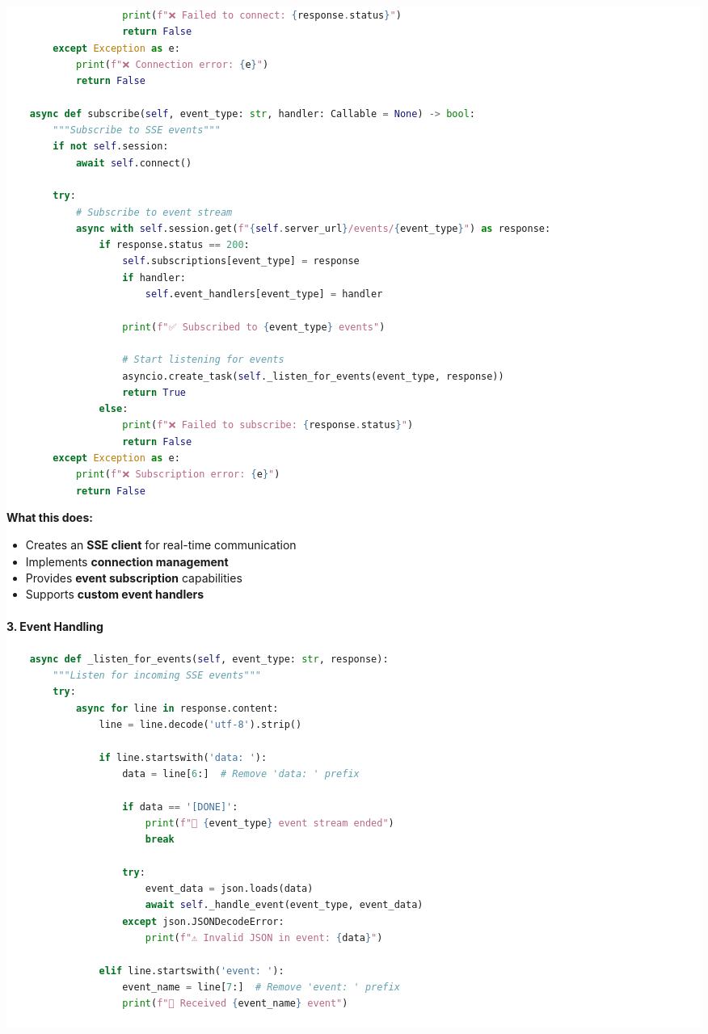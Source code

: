 ```python
                    print(f"❌ Failed to connect: {response.status}")
                    return False
        except Exception as e:
            print(f"❌ Connection error: {e}")
            return False
    
    async def subscribe(self, event_type: str, handler: Callable = None) -> bool:
        """Subscribe to SSE events"""
        if not self.session:
            await self.connect()
        
        try:
            # Subscribe to event stream
            async with self.session.get(f"{self.server_url}/events/{event_type}") as response:
                if response.status == 200:
                    self.subscriptions[event_type] = response
                    if handler:
                        self.event_handlers[event_type] = handler
                    
                    print(f"✅ Subscribed to {event_type} events")
                    
                    # Start listening for events
                    asyncio.create_task(self._listen_for_events(event_type, response))
                    return True
                else:
                    print(f"❌ Failed to subscribe: {response.status}")
                    return False
        except Exception as e:
            print(f"❌ Subscription error: {e}")
            return False
```

**What this does:**
- Creates an **SSE client** for real-time communication
- Implements **connection management**
- Provides **event subscription** capabilities
- Supports **custom event handlers**

#### 3. Event Handling

```python
    async def _listen_for_events(self, event_type: str, response):
        """Listen for incoming SSE events"""
        try:
            async for line in response.content:
                line = line.decode('utf-8').strip()
                
                if line.startswith('data: '):
                    data = line[6:]  # Remove 'data: ' prefix
                    
                    if data == '[DONE]':
                        print(f"📡 {event_type} event stream ended")
                        break
                    
                    try:
                        event_data = json.loads(data)
                        await self._handle_event(event_type, event_data)
                    except json.JSONDecodeError:
                        print(f"⚠️ Invalid JSON in event: {data}")
                
                elif line.startswith('event: '):
                    event_name = line[7:]  # Remove 'event: ' prefix
                    print(f"📡 Received {event_name} event")
        
```